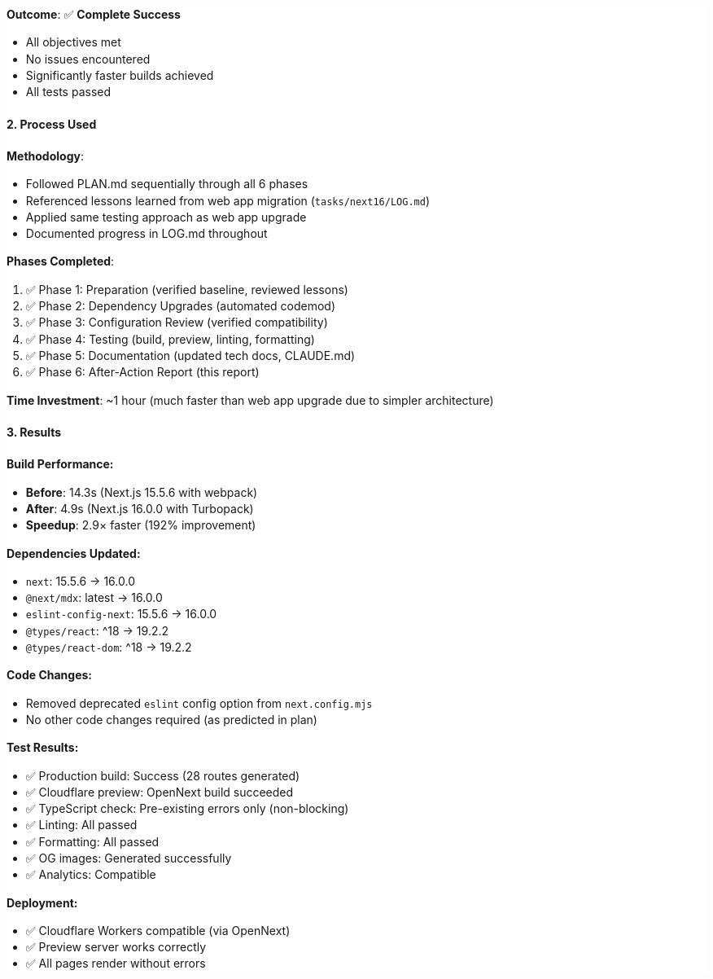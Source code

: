 **Outcome**: ✅ **Complete Success**
- All objectives met
- No issues encountered
- Significantly faster builds achieved
- All tests passed

#### 2. Process Used

**Methodology**:
- Followed PLAN.md sequentially through all 6 phases
- Referenced lessons learned from web app migration (`tasks/next16/LOG.md`)
- Applied same testing approach as web app upgrade
- Documented progress in LOG.md throughout

**Phases Completed**:
1. ✅ Phase 1: Preparation (verified baseline, reviewed lessons)
2. ✅ Phase 2: Dependency Upgrades (automated codemod)
3. ✅ Phase 3: Configuration Review (verified compatibility)
4. ✅ Phase 4: Testing (build, preview, linting, formatting)
5. ✅ Phase 5: Documentation (updated tech docs, CLAUDE.md)
6. ✅ Phase 6: After-Action Report (this report)

**Time Investment**: ~1 hour (much faster than web app upgrade due to simpler architecture)

#### 3. Results

**Build Performance:**
- **Before**: 14.3s (Next.js 15.5.6 with webpack)
- **After**: 4.9s (Next.js 16.0.0 with Turbopack)
- **Speedup**: 2.9× faster (192% improvement)

**Dependencies Updated:**
- `next`: 15.5.6 → 16.0.0
- `@next/mdx`: latest → 16.0.0
- `eslint-config-next`: 15.5.6 → 16.0.0
- `@types/react`: ^18 → 19.2.2
- `@types/react-dom`: ^18 → 19.2.2

**Code Changes:**
- Removed deprecated `eslint` config option from `next.config.mjs`
- No other code changes required (as predicted in plan)

**Test Results:**
- ✅ Production build: Success (28 routes generated)
- ✅ Cloudflare preview: OpenNext build succeeded
- ✅ TypeScript check: Pre-existing errors only (non-blocking)
- ✅ Linting: All passed
- ✅ Formatting: All passed
- ✅ OG images: Generated successfully
- ✅ Analytics: Compatible

**Deployment:**
- ✅ Cloudflare Workers compatible (via OpenNext)
- ✅ Preview server works correctly
- ✅ All pages render without errors

